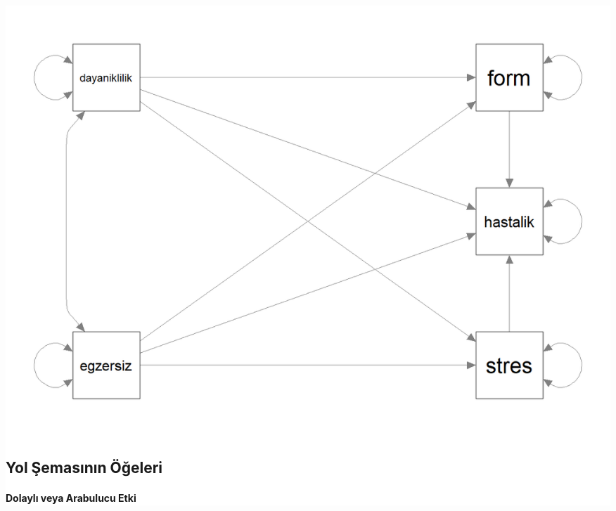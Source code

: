 
<img src="05-Yolanalizi_files/figure-html/unnamed-chunk-11-1.png" width="100%" style="display: block; margin: auto;" />



## Yol Şemasının Öğeleri

**Dolaylı veya Arabulucu Etki**

